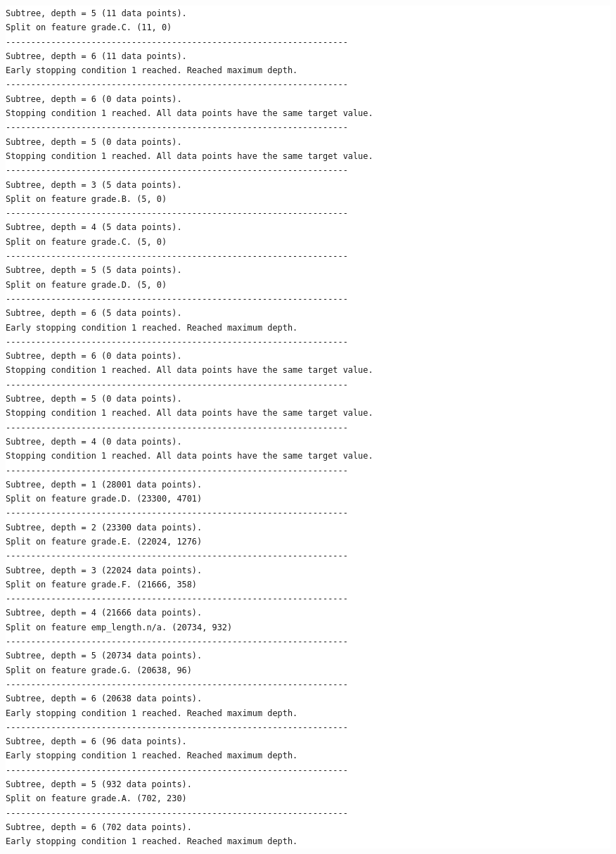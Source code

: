     Subtree, depth = 5 (11 data points).
    Split on feature grade.C. (11, 0)
    --------------------------------------------------------------------
    Subtree, depth = 6 (11 data points).
    Early stopping condition 1 reached. Reached maximum depth.
    --------------------------------------------------------------------
    Subtree, depth = 6 (0 data points).
    Stopping condition 1 reached. All data points have the same target value.
    --------------------------------------------------------------------
    Subtree, depth = 5 (0 data points).
    Stopping condition 1 reached. All data points have the same target value.
    --------------------------------------------------------------------
    Subtree, depth = 3 (5 data points).
    Split on feature grade.B. (5, 0)
    --------------------------------------------------------------------
    Subtree, depth = 4 (5 data points).
    Split on feature grade.C. (5, 0)
    --------------------------------------------------------------------
    Subtree, depth = 5 (5 data points).
    Split on feature grade.D. (5, 0)
    --------------------------------------------------------------------
    Subtree, depth = 6 (5 data points).
    Early stopping condition 1 reached. Reached maximum depth.
    --------------------------------------------------------------------
    Subtree, depth = 6 (0 data points).
    Stopping condition 1 reached. All data points have the same target value.
    --------------------------------------------------------------------
    Subtree, depth = 5 (0 data points).
    Stopping condition 1 reached. All data points have the same target value.
    --------------------------------------------------------------------
    Subtree, depth = 4 (0 data points).
    Stopping condition 1 reached. All data points have the same target value.
    --------------------------------------------------------------------
    Subtree, depth = 1 (28001 data points).
    Split on feature grade.D. (23300, 4701)
    --------------------------------------------------------------------
    Subtree, depth = 2 (23300 data points).
    Split on feature grade.E. (22024, 1276)
    --------------------------------------------------------------------
    Subtree, depth = 3 (22024 data points).
    Split on feature grade.F. (21666, 358)
    --------------------------------------------------------------------
    Subtree, depth = 4 (21666 data points).
    Split on feature emp_length.n/a. (20734, 932)
    --------------------------------------------------------------------
    Subtree, depth = 5 (20734 data points).
    Split on feature grade.G. (20638, 96)
    --------------------------------------------------------------------
    Subtree, depth = 6 (20638 data points).
    Early stopping condition 1 reached. Reached maximum depth.
    --------------------------------------------------------------------
    Subtree, depth = 6 (96 data points).
    Early stopping condition 1 reached. Reached maximum depth.
    --------------------------------------------------------------------
    Subtree, depth = 5 (932 data points).
    Split on feature grade.A. (702, 230)
    --------------------------------------------------------------------
    Subtree, depth = 6 (702 data points).
    Early stopping condition 1 reached. Reached maximum depth.